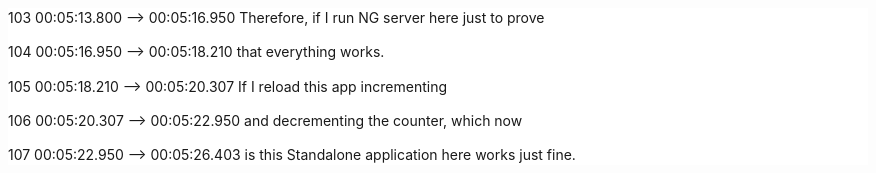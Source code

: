 103
00:05:13.800 --> 00:05:16.950
Therefore, if I run NG server here just to prove

104
00:05:16.950 --> 00:05:18.210
that everything works.

105
00:05:18.210 --> 00:05:20.307
If I reload this app incrementing

106
00:05:20.307 --> 00:05:22.950
and decrementing the counter, which now

107
00:05:22.950 --> 00:05:26.403
is this Standalone application here works just fine.

